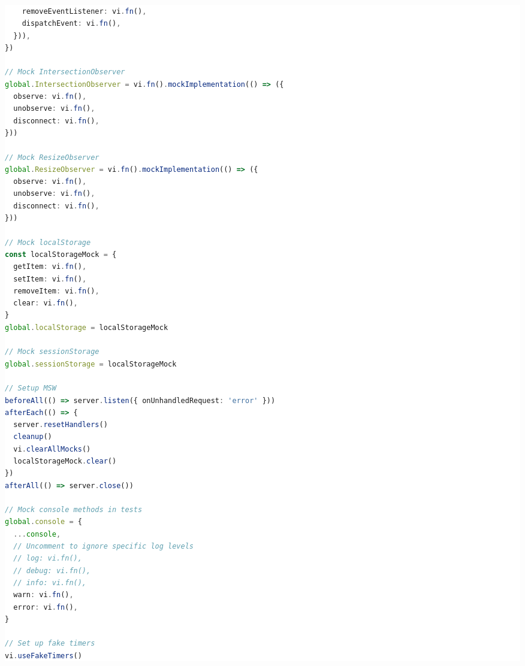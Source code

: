 ```typescript
    removeEventListener: vi.fn(),
    dispatchEvent: vi.fn(),
  })),
})

// Mock IntersectionObserver
global.IntersectionObserver = vi.fn().mockImplementation(() => ({
  observe: vi.fn(),
  unobserve: vi.fn(),
  disconnect: vi.fn(),
}))

// Mock ResizeObserver
global.ResizeObserver = vi.fn().mockImplementation(() => ({
  observe: vi.fn(),
  unobserve: vi.fn(),
  disconnect: vi.fn(),
}))

// Mock localStorage
const localStorageMock = {
  getItem: vi.fn(),
  setItem: vi.fn(),
  removeItem: vi.fn(),
  clear: vi.fn(),
}
global.localStorage = localStorageMock

// Mock sessionStorage
global.sessionStorage = localStorageMock

// Setup MSW
beforeAll(() => server.listen({ onUnhandledRequest: 'error' }))
afterEach(() => {
  server.resetHandlers()
  cleanup()
  vi.clearAllMocks()
  localStorageMock.clear()
})
afterAll(() => server.close())

// Mock console methods in tests
global.console = {
  ...console,
  // Uncomment to ignore specific log levels
  // log: vi.fn(),
  // debug: vi.fn(),
  // info: vi.fn(),
  warn: vi.fn(),
  error: vi.fn(),
}

// Set up fake timers
vi.useFakeTimers()
```
